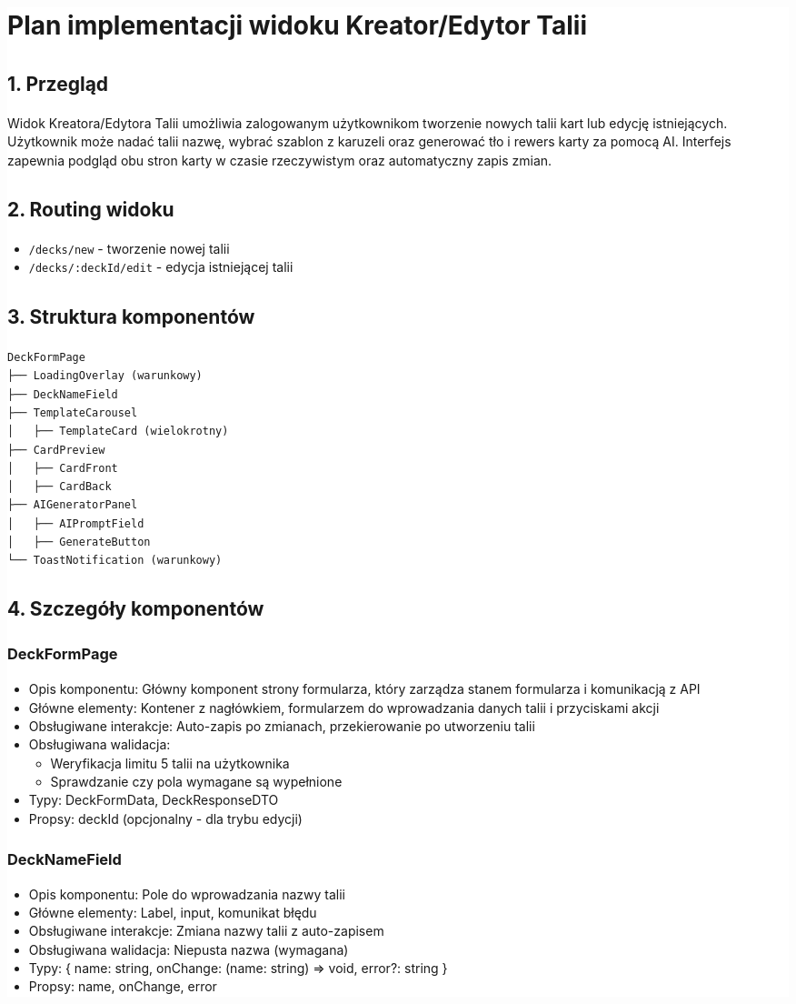 # Plan implementacji widoku Kreator/Edytor Talii

## 1. Przegląd
Widok Kreatora/Edytora Talii umożliwia zalogowanym użytkownikom tworzenie nowych talii kart lub edycję istniejących. Użytkownik może nadać talii nazwę, wybrać szablon z karuzeli oraz generować tło i rewers karty za pomocą AI. Interfejs zapewnia podgląd obu stron karty w czasie rzeczywistym oraz automatyczny zapis zmian.

## 2. Routing widoku
- `/decks/new` - tworzenie nowej talii
- `/decks/:deckId/edit` - edycja istniejącej talii

## 3. Struktura komponentów
```
DeckFormPage
├── LoadingOverlay (warunkowy)
├── DeckNameField
├── TemplateCarousel
│   ├── TemplateCard (wielokrotny)
├── CardPreview
│   ├── CardFront
│   ├── CardBack
├── AIGeneratorPanel
│   ├── AIPromptField
│   ├── GenerateButton
└── ToastNotification (warunkowy)
```

## 4. Szczegóły komponentów

### DeckFormPage
- Opis komponentu: Główny komponent strony formularza, który zarządza stanem formularza i komunikacją z API
- Główne elementy: Kontener z nagłówkiem, formularzem do wprowadzania danych talii i przyciskami akcji
- Obsługiwane interakcje: Auto-zapis po zmianach, przekierowanie po utworzeniu talii
- Obsługiwana walidacja: 
  - Weryfikacja limitu 5 talii na użytkownika
  - Sprawdzanie czy pola wymagane są wypełnione
- Typy: DeckFormData, DeckResponseDTO
- Propsy: deckId (opcjonalny - dla trybu edycji)

### DeckNameField
- Opis komponentu: Pole do wprowadzania nazwy talii
- Główne elementy: Label, input, komunikat błędu
- Obsługiwane interakcje: Zmiana nazwy talii z auto-zapisem
- Obsługiwana walidacja: Niepusta nazwa (wymagana)
- Typy: { name: string, onChange: (name: string) => void, error?: string }
- Propsy: name, onChange, error
